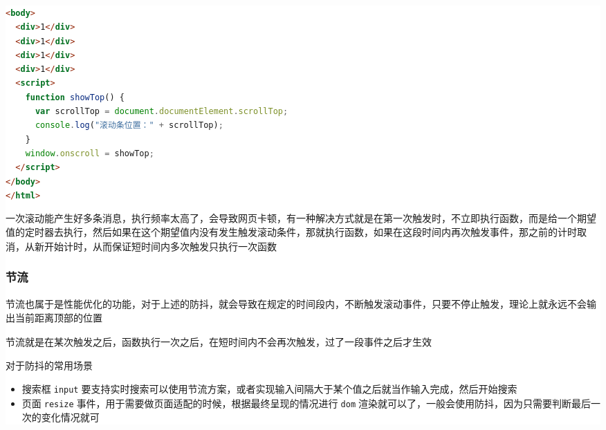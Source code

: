 ```HTML
<body>
  <div>1</div>
  <div>1</div>
  <div>1</div>
  <div>1</div>
  <script>
    function showTop() {
      var scrollTop = document.documentElement.scrollTop;
      console.log("滚动条位置：" + scrollTop);
    }
    window.onscroll = showTop;
  </script>
</body>
</html>
```

一次滚动能产生好多条消息，执行频率太高了，会导致网页卡顿，有一种解决方式就是在第一次触发时，不立即执行函数，而是给一个期望值的定时器去执行，然后如果在这个期望值内没有发生触发滚动条件，那就执行函数，如果在这段时间内再次触发事件，那之前的计时取消，从新开始计时，从而保证短时间内多次触发只执行一次函数

### 节流

节流也属于是性能优化的功能，对于上述的防抖，就会导致在规定的时间段内，不断触发滚动事件，只要不停止触发，理论上就永远不会输出当前距离顶部的位置

节流就是在某次触发之后，函数执行一次之后，在短时间内不会再次触发，过了一段事件之后才生效

对于防抖的常用场景

- 搜索框 `input` 要支持实时搜索可以使用节流方案，或者实现输入间隔大于某个值之后就当作输入完成，然后开始搜索
- 页面 `resize` 事件，用于需要做页面适配的时候，根据最终呈现的情况进行 `dom` 渲染就可以了，一般会使用防抖，因为只需要判断最后一次的变化情况就可